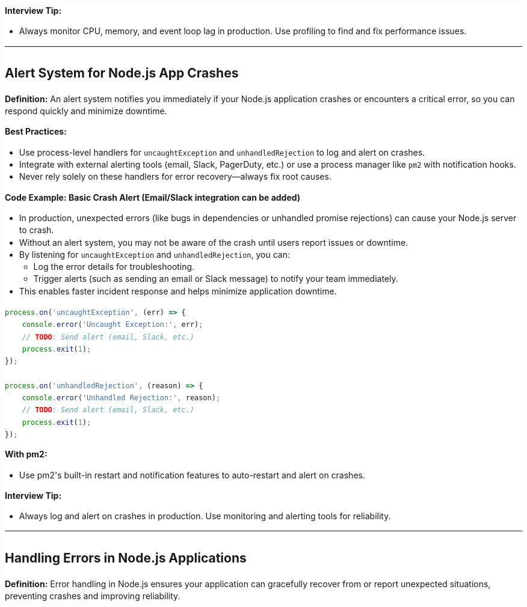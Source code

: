 **Interview Tip:**
- Always monitor CPU, memory, and event loop lag in production. Use profiling to find and fix performance issues.

---

## Alert System for Node.js App Crashes
**Definition:**
An alert system notifies you immediately if your Node.js application crashes or encounters a critical error, so you can respond quickly and minimize downtime.

**Best Practices:**
- Use process-level handlers for `uncaughtException` and `unhandledRejection` to log and alert on crashes.
- Integrate with external alerting tools (email, Slack, PagerDuty, etc.) or use a process manager like `pm2` with notification hooks.
- Never rely solely on these handlers for error recovery—always fix root causes.

**Code Example: Basic Crash Alert (Email/Slack integration can be added)**
- In production, unexpected errors (like bugs in dependencies or unhandled promise rejections) can cause your Node.js server to crash.
- Without an alert system, you may not be aware of the crash until users report issues or downtime.
- By listening for `uncaughtException` and `unhandledRejection`, you can:
  - Log the error details for troubleshooting.
  - Trigger alerts (such as sending an email or Slack message) to notify your team immediately.
- This enables faster incident response and helps minimize application downtime.

```typescript
process.on('uncaughtException', (err) => {
    console.error('Uncaught Exception:', err);
    // TODO: Send alert (email, Slack, etc.)
    process.exit(1);
});

process.on('unhandledRejection', (reason) => {
    console.error('Unhandled Rejection:', reason);
    // TODO: Send alert (email, Slack, etc.)
    process.exit(1);
});
```

**With pm2:**
- Use pm2's built-in restart and notification features to auto-restart and alert on crashes.

**Interview Tip:**
- Always log and alert on crashes in production. Use monitoring and alerting tools for reliability.

---

## Handling Errors in Node.js Applications
**Definition:**
Error handling in Node.js ensures your application can gracefully recover from or report unexpected situations, preventing crashes and improving reliability.
